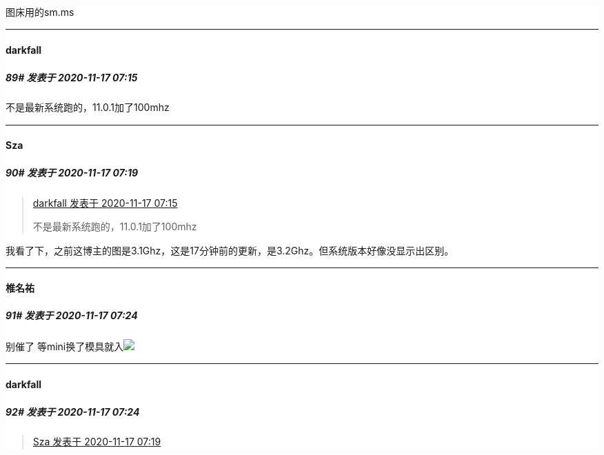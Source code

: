 图床用的sm.ms







*****

####  darkfall  
##### 89#       发表于 2020-11-17 07:15




不是最新系统跑的，11.0.1加了100mhz







*****

####  Sza  
##### 90#       发表于 2020-11-17 07:19



<blockquote><a href="httphttps://bbs.saraba1st.com/2b/forum.php?mod=redirect&amp;goto=findpost&amp;pid=49417783&amp;ptid=1972409" target="_blank">darkfall 发表于 2020-11-17 07:15</a>

不是最新系统跑的，11.0.1加了100mhz</blockquote>
我看了下，之前这博主的图是3.1Ghz，这是17分钟前的更新，是3.2Ghz。但系统版本好像没显示出区别。







*****

####  椎名祐  
##### 91#       发表于 2020-11-17 07:24




别催了 等mini换了模具就入<img src="https://static.saraba1st.com/image/smiley/face2017/037.png" referrerpolicy="no-referrer">







*****

####  darkfall  
##### 92#       发表于 2020-11-17 07:24



<blockquote><a href="httphttps://bbs.saraba1st.com/2b/forum.php?mod=redirect&amp;goto=findpost&amp;pid=49417793&amp;ptid=1972409" target="_blank">Sza 发表于 2020-11-17 07:19</a>
